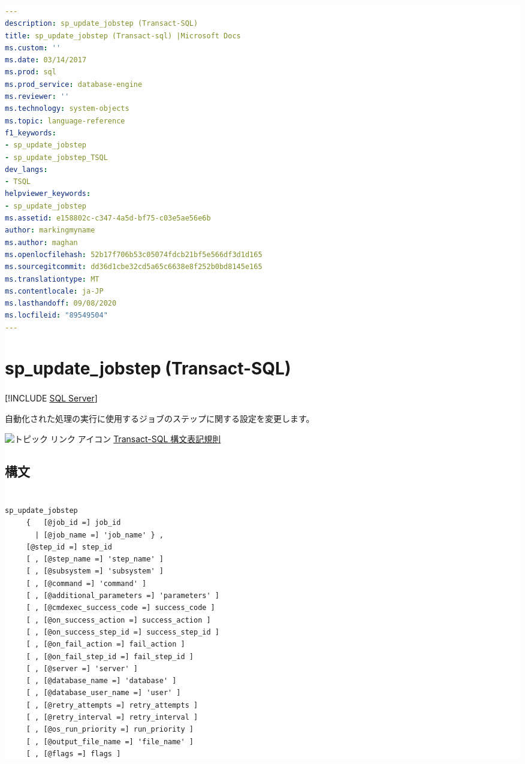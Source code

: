 ```yaml
---
description: sp_update_jobstep (Transact-SQL)
title: sp_update_jobstep (Transact-sql) |Microsoft Docs
ms.custom: ''
ms.date: 03/14/2017
ms.prod: sql
ms.prod_service: database-engine
ms.reviewer: ''
ms.technology: system-objects
ms.topic: language-reference
f1_keywords:
- sp_update_jobstep
- sp_update_jobstep_TSQL
dev_langs:
- TSQL
helpviewer_keywords:
- sp_update_jobstep
ms.assetid: e158802c-c347-4a5d-bf75-c03e5ae56e6b
author: markingmyname
ms.author: maghan
ms.openlocfilehash: 52b17f706b53c05074fdcb21bf5e566df3d1d165
ms.sourcegitcommit: dd36d1cbe32cd5a65c6638e8f252b0bd8145e165
ms.translationtype: MT
ms.contentlocale: ja-JP
ms.lasthandoff: 09/08/2020
ms.locfileid: "89549504"
---
```

# <a name="sp_update_jobstep-transact-sql"></a>sp_update_jobstep (Transact-SQL)
[!INCLUDE [SQL Server](../../includes/applies-to-version/sqlserver.md)]

  自動化された処理の実行に使用するジョブのステップに関する設定を変更します。  
  
 ![トピック リンク アイコン](../../database-engine/configure-windows/media/topic-link.gif "トピック リンク アイコン") [Transact-SQL 構文表記規則](../../t-sql/language-elements/transact-sql-syntax-conventions-transact-sql.md)  
  
## <a name="syntax"></a>構文  
  
```  
  
sp_update_jobstep   
     {   [@job_id =] job_id   
       | [@job_name =] 'job_name' } ,  
     [@step_id =] step_id  
     [ , [@step_name =] 'step_name' ]  
     [ , [@subsystem =] 'subsystem' ]   
     [ , [@command =] 'command' ]  
     [ , [@additional_parameters =] 'parameters' ]  
     [ , [@cmdexec_success_code =] success_code ]  
     [ , [@on_success_action =] success_action ]   
     [ , [@on_success_step_id =] success_step_id ]  
     [ , [@on_fail_action =] fail_action ]   
     [ , [@on_fail_step_id =] fail_step_id ]  
     [ , [@server =] 'server' ]   
     [ , [@database_name =] 'database' ]  
     [ , [@database_user_name =] 'user' ]   
     [ , [@retry_attempts =] retry_attempts ]  
     [ , [@retry_interval =] retry_interval ]   
     [ , [@os_run_priority =] run_priority ]  
     [ , [@output_file_name =] 'file_name' ]   
     [ , [@flags =] flags ]  
```
